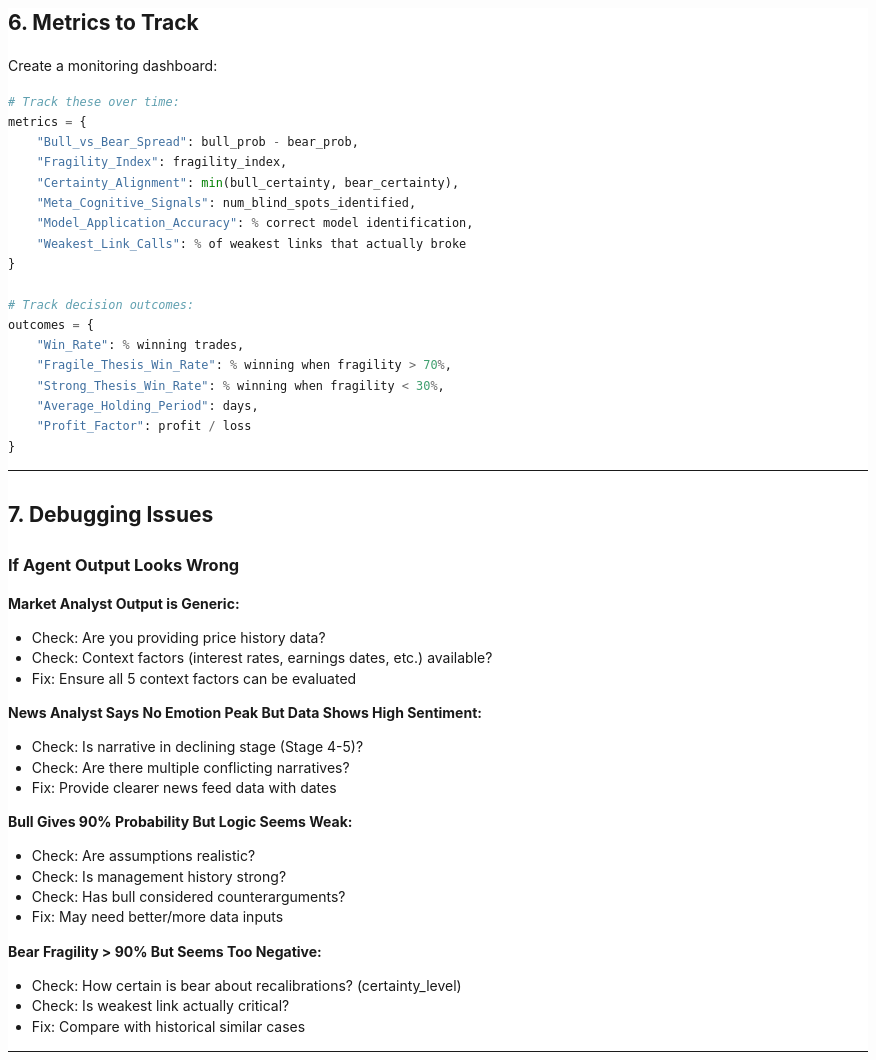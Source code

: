 
## 6. Metrics to Track

Create a monitoring dashboard:

```python
# Track these over time:
metrics = {
    "Bull_vs_Bear_Spread": bull_prob - bear_prob,
    "Fragility_Index": fragility_index,
    "Certainty_Alignment": min(bull_certainty, bear_certainty),
    "Meta_Cognitive_Signals": num_blind_spots_identified,
    "Model_Application_Accuracy": % correct model identification,
    "Weakest_Link_Calls": % of weakest links that actually broke
}

# Track decision outcomes:
outcomes = {
    "Win_Rate": % winning trades,
    "Fragile_Thesis_Win_Rate": % winning when fragility > 70%,
    "Strong_Thesis_Win_Rate": % winning when fragility < 30%,
    "Average_Holding_Period": days,
    "Profit_Factor": profit / loss
}
```

---

## 7. Debugging Issues

### If Agent Output Looks Wrong

**Market Analyst Output is Generic:**
- Check: Are you providing price history data?
- Check: Context factors (interest rates, earnings dates, etc.) available?
- Fix: Ensure all 5 context factors can be evaluated

**News Analyst Says No Emotion Peak But Data Shows High Sentiment:**
- Check: Is narrative in declining stage (Stage 4-5)?
- Check: Are there multiple conflicting narratives?
- Fix: Provide clearer news feed data with dates

**Bull Gives 90% Probability But Logic Seems Weak:**
- Check: Are assumptions realistic?
- Check: Is management history strong?
- Check: Has bull considered counterarguments?
- Fix: May need better/more data inputs

**Bear Fragility > 90% But Seems Too Negative:**
- Check: How certain is bear about recalibrations? (certainty_level)
- Check: Is weakest link actually critical?
- Fix: Compare with historical similar cases

---